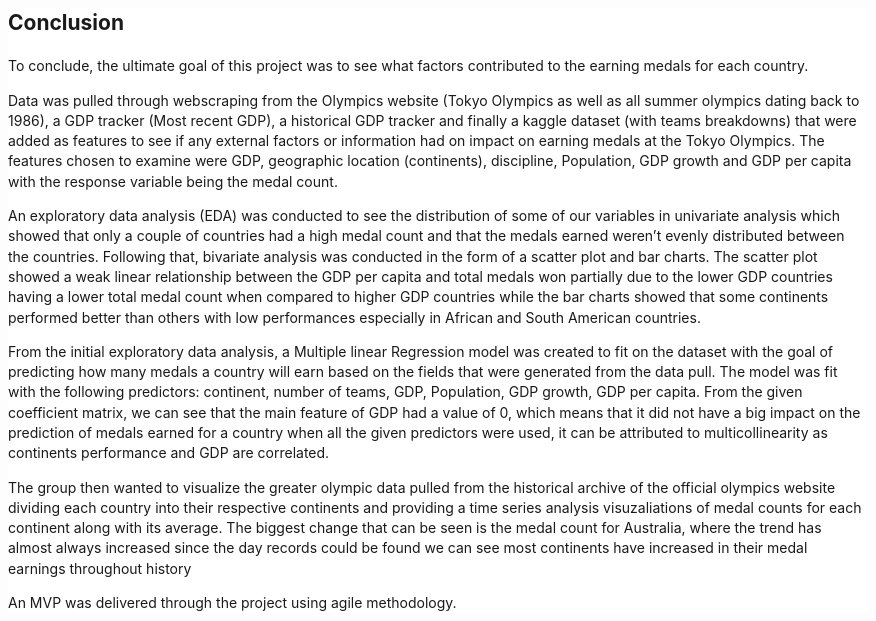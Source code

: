 ## Conclusion
To conclude, the ultimate goal of this project was to see what factors contributed to the earning medals for each country. 

Data was pulled through webscraping from the Olympics website (Tokyo Olympics as well as all summer olympics dating back to 1986), a GDP tracker (Most recent GDP), a historical GDP tracker and finally a kaggle dataset (with teams breakdowns) that were added as features to see if any external factors or information had on impact on earning medals at the Tokyo Olympics. The features chosen to examine were GDP, geographic location (continents), discipline, Population, GDP growth and GDP per capita with the response variable being the medal count.

An exploratory data analysis (EDA) was conducted to see the distribution of some of our variables in univariate analysis which showed that only a couple of countries had a high medal count and that the medals earned weren’t evenly distributed between the countries. Following that, bivariate analysis was conducted in the form of a scatter plot and bar charts. The scatter plot showed a weak linear relationship between the GDP per capita and total medals won partially due to the lower GDP countries having a lower total medal count when compared to higher GDP countries while the bar charts showed that some continents performed better than others with low performances especially in African and South American countries.

From the initial exploratory data analysis, a Multiple linear Regression model was created to fit on the dataset with the goal of predicting how many medals a country will earn based on the fields that were generated from the data pull. The model was fit with the following predictors: continent, number of teams, GDP, Population, GDP growth, GDP per capita. From the given coefficient matrix, we can see that the main feature of GDP had a value of 0, which means that it did not have a big impact on the prediction of medals earned for a country when all the given predictors were used, it can be attributed to multicollinearity as continents performance and GDP are correlated.

The group then wanted to visualize the greater olympic data pulled from the historical archive of the official olympics website dividing each country into their respective continents and providing a time series analysis visuzaliations of medal counts for each continent along with its average. The biggest change that can be seen is the medal count for Australia, where the trend has almost always increased since the day records could be found we can see most continents have increased in their medal earnings throughout history

An MVP was delivered through the project using agile methodology.
